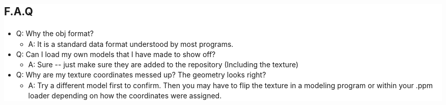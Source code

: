 ## F.A.Q

* Q: Why the obj format?
  * A: It is a standard data format understood by most programs.
* Q: Can I load my own models that I have made to show off?
  * A: Sure -- just make sure they are added to the repository (Including the texture)
* Q: Why are my texture coordinates messed up? The geometry looks right?
  * A: Try a different model first to confirm. Then you may have to flip the texture in a modeling program or within your .ppm loader depending on how the coordinates were assigned.
